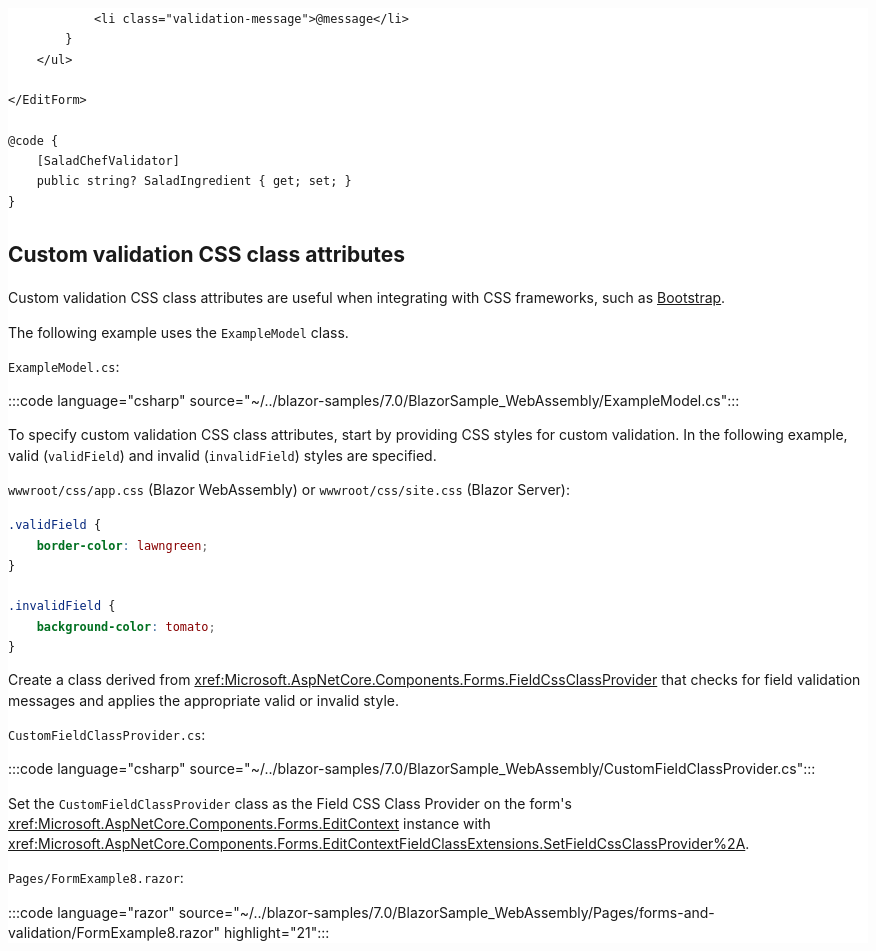 ```razor
            <li class="validation-message">@message</li>
        }
    </ul>

</EditForm>

@code {
    [SaladChefValidator]
    public string? SaladIngredient { get; set; }
}
```

## Custom validation CSS class attributes

Custom validation CSS class attributes are useful when integrating with CSS frameworks, such as [Bootstrap](https://getbootstrap.com/).

The following example uses the `ExampleModel` class.

`ExampleModel.cs`:

:::code language="csharp" source="~/../blazor-samples/7.0/BlazorSample_WebAssembly/ExampleModel.cs":::

To specify custom validation CSS class attributes, start by providing CSS styles for custom validation. In the following example, valid (`validField`) and invalid (`invalidField`) styles are specified.

`wwwroot/css/app.css` (Blazor WebAssembly) or `wwwroot/css/site.css` (Blazor Server):

```css
.validField {
    border-color: lawngreen;
}

.invalidField {
    background-color: tomato;
}
```

Create a class derived from <xref:Microsoft.AspNetCore.Components.Forms.FieldCssClassProvider> that checks for field validation messages and applies the appropriate valid or invalid style.

`CustomFieldClassProvider.cs`:

:::code language="csharp" source="~/../blazor-samples/7.0/BlazorSample_WebAssembly/CustomFieldClassProvider.cs":::

Set the `CustomFieldClassProvider` class as the Field CSS Class Provider on the form's <xref:Microsoft.AspNetCore.Components.Forms.EditContext> instance with <xref:Microsoft.AspNetCore.Components.Forms.EditContextFieldClassExtensions.SetFieldCssClassProvider%2A>.

`Pages/FormExample8.razor`:

:::code language="razor" source="~/../blazor-samples/7.0/BlazorSample_WebAssembly/Pages/forms-and-validation/FormExample8.razor" highlight="21":::
